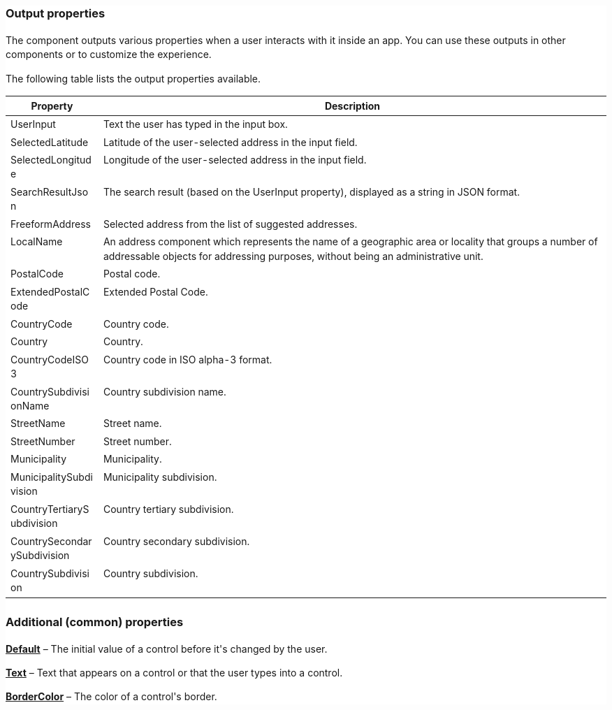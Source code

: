 
### Output properties

The component outputs various properties when a user interacts with it inside an app. You can use these outputs in other components or to customize the experience. 

The following table lists the output properties available.

| Property | Description |
| -- | -- |
| UserInput | Text the user has typed in the input box. |
| SelectedLatitude | Latitude of the user-selected address in the input field. |
| SelectedLongitude | Longitude of the user-selected address in the input field. |
| SearchResultJson | The search result (based on the UserInput property), displayed as a string in JSON format. |
| FreeformAddress | Selected address from the list of suggested addresses. |
| LocalName | An address component which represents the name of a geographic area or locality that groups a number of addressable objects for addressing purposes, without being an administrative unit. |
| PostalCode | Postal code. |
| ExtendedPostalCode | Extended Postal Code. |
| CountryCode | Country code. |
| Country | Country. |
| CountryCodeISO3 | Country code in ISO alpha-3 format. |
| CountrySubdivisionName | Country subdivision name. |
| StreetName | Street name. |
| StreetNumber | Street number. |
| Municipality | Municipality. |
| MunicipalitySubdivision | Municipality subdivision. |
| CountryTertiarySubdivision | Country tertiary subdivision. |
| CountrySecondarySubdivision | Country secondary subdivision. |
| CountrySubdivision | Country subdivision. |


### Additional (common) properties

**[Default](./controls/properties-core.md)** – The initial value of a control before it's changed by the user.

**[Text](./controls/properties-core.md)** – Text that appears on a control or that the user types into a control.

**[BorderColor](./controls/properties-color-border.md)** – The color of a control's border.
